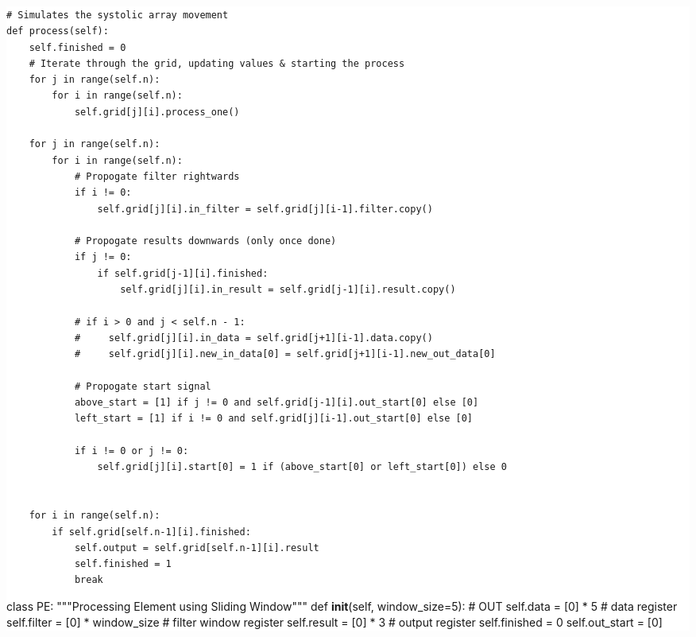     # Simulates the systolic array movement
    def process(self):
        self.finished = 0
        # Iterate through the grid, updating values & starting the process
        for j in range(self.n):
            for i in range(self.n):
                self.grid[j][i].process_one()

        for j in range(self.n):
            for i in range(self.n):
                # Propogate filter rightwards
                if i != 0:
                    self.grid[j][i].in_filter = self.grid[j][i-1].filter.copy()
                
                # Propogate results downwards (only once done)
                if j != 0:
                    if self.grid[j-1][i].finished:
                        self.grid[j][i].in_result = self.grid[j-1][i].result.copy()

                # if i > 0 and j < self.n - 1:
                #     self.grid[j][i].in_data = self.grid[j+1][i-1].data.copy()
                #     self.grid[j][i].new_in_data[0] = self.grid[j+1][i-1].new_out_data[0]
                
                # Propogate start signal
                above_start = [1] if j != 0 and self.grid[j-1][i].out_start[0] else [0]
                left_start = [1] if i != 0 and self.grid[j][i-1].out_start[0] else [0]
                
                if i != 0 or j != 0:
                    self.grid[j][i].start[0] = 1 if (above_start[0] or left_start[0]) else 0

        
        for i in range(self.n):
            if self.grid[self.n-1][i].finished:
                self.output = self.grid[self.n-1][i].result
                self.finished = 1
                break


class PE:
    """Processing Element using Sliding Window"""
    def __init__(self, window_size=5):
        # OUT
        self.data = [0] * 5 # data register
        self.filter = [0] * window_size # filter window register
        self.result = [0] * 3 # output register
        self.finished = 0
        self.out_start = [0]
